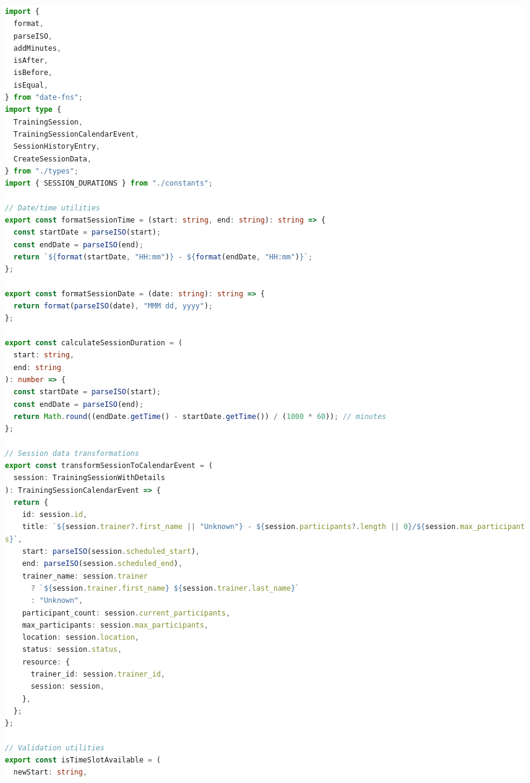 ```typescript
import {
  format,
  parseISO,
  addMinutes,
  isAfter,
  isBefore,
  isEqual,
} from "date-fns";
import type {
  TrainingSession,
  TrainingSessionCalendarEvent,
  SessionHistoryEntry,
  CreateSessionData,
} from "./types";
import { SESSION_DURATIONS } from "./constants";

// Date/time utilities
export const formatSessionTime = (start: string, end: string): string => {
  const startDate = parseISO(start);
  const endDate = parseISO(end);
  return `${format(startDate, "HH:mm")} - ${format(endDate, "HH:mm")}`;
};

export const formatSessionDate = (date: string): string => {
  return format(parseISO(date), "MMM dd, yyyy");
};

export const calculateSessionDuration = (
  start: string,
  end: string
): number => {
  const startDate = parseISO(start);
  const endDate = parseISO(end);
  return Math.round((endDate.getTime() - startDate.getTime()) / (1000 * 60)); // minutes
};

// Session data transformations
export const transformSessionToCalendarEvent = (
  session: TrainingSessionWithDetails
): TrainingSessionCalendarEvent => {
  return {
    id: session.id,
    title: `${session.trainer?.first_name || "Unknown"} - ${session.participants?.length || 0}/${session.max_participants}`,
    start: parseISO(session.scheduled_start),
    end: parseISO(session.scheduled_end),
    trainer_name: session.trainer
      ? `${session.trainer.first_name} ${session.trainer.last_name}`
      : "Unknown",
    participant_count: session.current_participants,
    max_participants: session.max_participants,
    location: session.location,
    status: session.status,
    resource: {
      trainer_id: session.trainer_id,
      session: session,
    },
  };
};

// Validation utilities
export const isTimeSlotAvailable = (
  newStart: string,
```